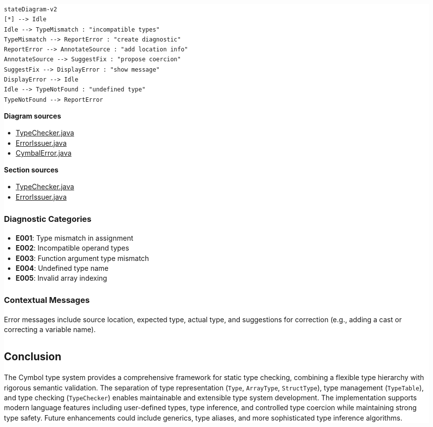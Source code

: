 ```mermaid
stateDiagram-v2
[*] --> Idle
Idle --> TypeMismatch : "incompatible types"
TypeMismatch --> ReportError : "create diagnostic"
ReportError --> AnnotateSource : "add location info"
AnnotateSource --> SuggestFix : "propose coercion"
SuggestFix --> DisplayError : "show message"
DisplayError --> Idle
Idle --> TypeNotFound : "undefined type"
TypeNotFound --> ReportError
```

**Diagram sources**
- [TypeChecker.java](file://ep20/src/main/java/org/teachfx/antlr4/ep20/pass/sementic/TypeChecker.java)
- [ErrorIssuer.java](file://ep20/src/main/java/org/teachfx/antlr4/ep20/driver/ErrorIssuer.java)
- [CymbalError.java](file://ep20/src/main/java/org/teachfx/antlr4/ep20/error/CymbalError.java)

**Section sources**
- [TypeChecker.java](file://ep20/src/main/java/org/teachfx/antlr4/ep20/pass/sementic/TypeChecker.java#L300-L400)
- [ErrorIssuer.java](file://ep20/src/main/java/org/teachfx/antlr4/ep20/driver/ErrorIssuer.java#L1-L50)

### Diagnostic Categories
- **E001**: Type mismatch in assignment
- **E002**: Incompatible operand types
- **E003**: Function argument type mismatch
- **E004**: Undefined type name
- **E005**: Invalid array indexing

### Contextual Messages
Error messages include source location, expected type, actual type, and suggestions for correction (e.g., adding a cast or correcting a variable name).

## Conclusion
The Cymbol type system provides a comprehensive framework for static type checking, combining a flexible type hierarchy with rigorous semantic validation. The separation of type representation (`Type`, `ArrayType`, `StructType`), type management (`TypeTable`), and type checking (`TypeChecker`) enables maintainable and extensible type system development. The implementation supports modern language features including user-defined types, type inference, and controlled type coercion while maintaining strong type safety. Future enhancements could include generics, type aliases, and more sophisticated type inference algorithms.